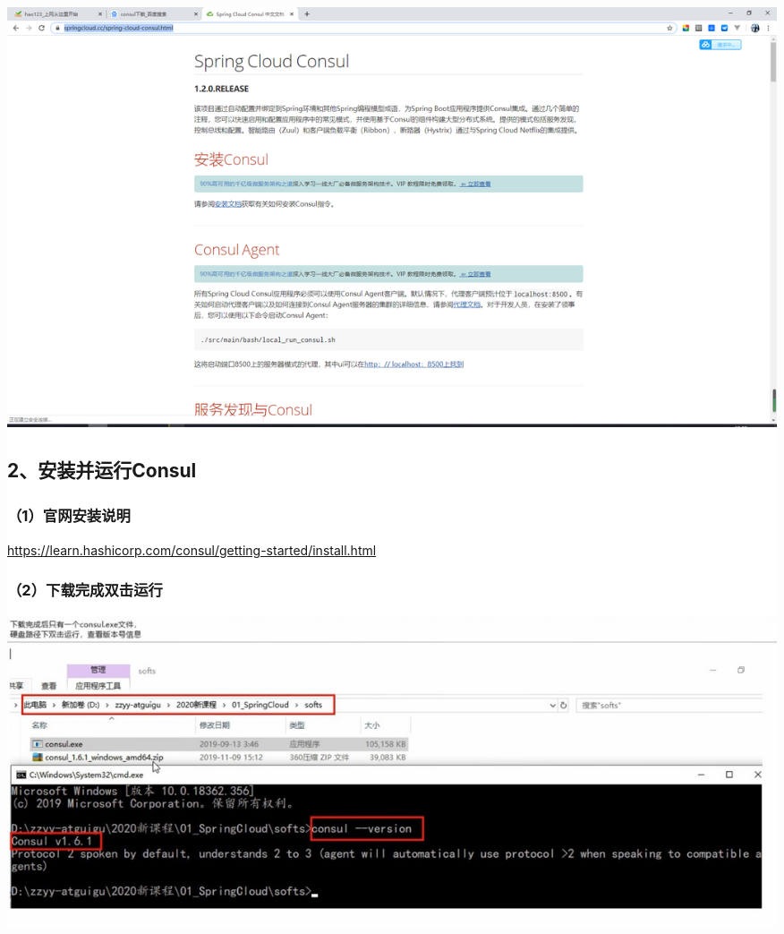 ![img](img/9e92c498-f037-4500-a5c9-c50e38587157.png)

## 2、安装并运行Consul

### （1）官网安装说明

https://learn.hashicorp.com/consul/getting-started/install.html

### （2）下载完成双击运行

![img](img/9e11140f-ed00-459a-a692-7fa5b53ded71.jpg)
